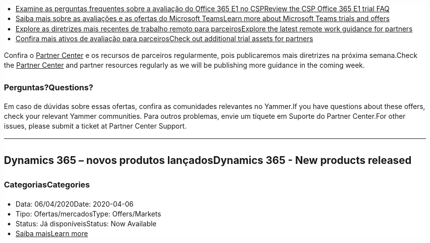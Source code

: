 - [<span data-ttu-id="b6c13-416">Examine as perguntas frequentes sobre a avaliação do Office 365 E1 no CSP</span><span class="sxs-lookup"><span data-stu-id="b6c13-416">Review the CSP Office 365 E1 trial FAQ</span></span>](https://aka.ms/CSPE1OfferFAQ)
- [<span data-ttu-id="b6c13-417">Saiba mais sobre as avaliações e as ofertas do Microsoft Teams</span><span class="sxs-lookup"><span data-stu-id="b6c13-417">Learn more about Microsoft Teams trials and offers</span></span>](https://www.microsoft.com/microsoft-365/partners/resources/teams-offers-and-trials-comparison)
- [<span data-ttu-id="b6c13-418">Explore as diretrizes mais recentes de trabalho remoto para parceiros</span><span class="sxs-lookup"><span data-stu-id="b6c13-418">Explore the latest remote work guidance for partners</span></span>](https://aka.ms/partnerremotework)
- [<span data-ttu-id="b6c13-419">Confira mais ativos de avaliação para parceiros</span><span class="sxs-lookup"><span data-stu-id="b6c13-419">Check out additional trial assets for partners</span></span>](https://aka.ms/E1TrialPartnerBOM)

<span data-ttu-id="b6c13-420">Confira o [Partner Center](https://partner.microsoft.com/resources/collection/O365E1-trial-now-available-CSP-partners#/) e os recursos de parceiros regularmente, pois publicaremos mais diretrizes na próxima semana.</span><span class="sxs-lookup"><span data-stu-id="b6c13-420">Check the [Partner Center](https://partner.microsoft.com/resources/collection/O365E1-trial-now-available-CSP-partners#/) and partner resources regularly as we will be publishing more guidance in the coming week.</span></span>

### <a name="questions"></a><span data-ttu-id="b6c13-421">Perguntas?</span><span class="sxs-lookup"><span data-stu-id="b6c13-421">Questions?</span></span>

<span data-ttu-id="b6c13-422">Em caso de dúvidas sobre essas ofertas, confira as comunidades relevantes no Yammer.</span><span class="sxs-lookup"><span data-stu-id="b6c13-422">If you have questions about these offers, check your relevant Yammer communities.</span></span> <span data-ttu-id="b6c13-423">Para outros problemas, envie um tíquete em Suporte do Partner Center.</span><span class="sxs-lookup"><span data-stu-id="b6c13-423">For other issues, please submit a ticket at Partner Center Support.</span></span>

_________________

## <a name="dynamics-365---new-products-released"></a><a id="4"/></a><span data-ttu-id="b6c13-424">Dynamics 365 – novos produtos lançados</span><span class="sxs-lookup"><span data-stu-id="b6c13-424">Dynamics 365 - New products released</span></span>

### <a name="categories"></a><span data-ttu-id="b6c13-425">Categorias</span><span class="sxs-lookup"><span data-stu-id="b6c13-425">Categories</span></span>

- <span data-ttu-id="b6c13-426">Data: 06/04/2020</span><span class="sxs-lookup"><span data-stu-id="b6c13-426">Date: 2020-04-06</span></span>
- <span data-ttu-id="b6c13-427">Tipo: Ofertas/mercados</span><span class="sxs-lookup"><span data-stu-id="b6c13-427">Type: Offers/Markets</span></span>
- <span data-ttu-id="b6c13-428">Status: Já disponíveis</span><span class="sxs-lookup"><span data-stu-id="b6c13-428">Status: Now Available</span></span>
- [<span data-ttu-id="b6c13-429">Saiba mais</span><span class="sxs-lookup"><span data-stu-id="b6c13-429">Learn more</span></span>](https://partner.microsoft.com/resources/collection/partner-security-requirements#/)
